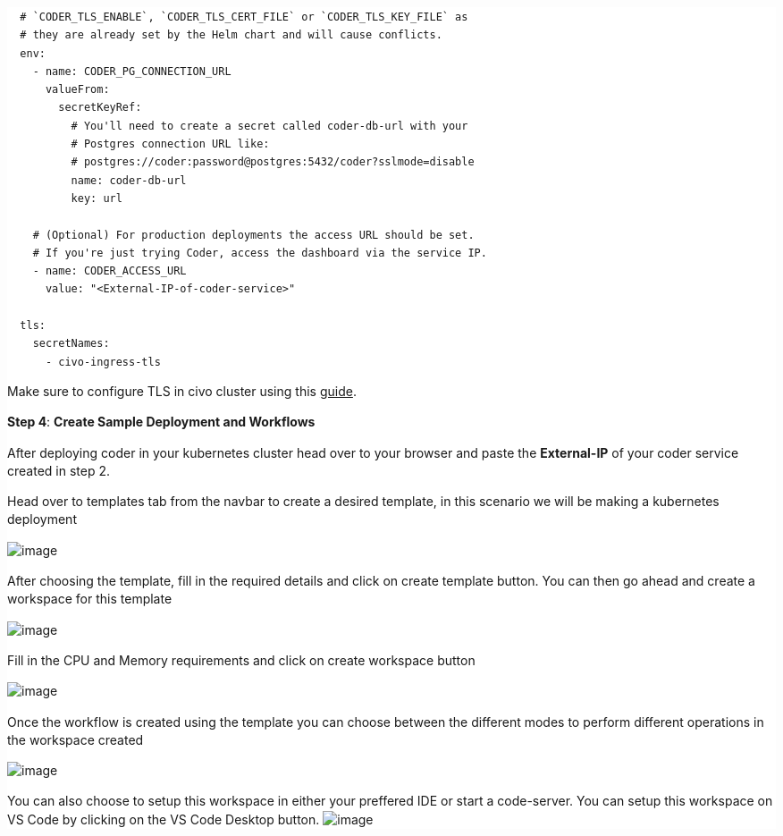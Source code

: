 ```
  # `CODER_TLS_ENABLE`, `CODER_TLS_CERT_FILE` or `CODER_TLS_KEY_FILE` as
  # they are already set by the Helm chart and will cause conflicts.
  env:
    - name: CODER_PG_CONNECTION_URL
      valueFrom:
        secretKeyRef:
          # You'll need to create a secret called coder-db-url with your
          # Postgres connection URL like:
          # postgres://coder:password@postgres:5432/coder?sslmode=disable
          name: coder-db-url
          key: url

    # (Optional) For production deployments the access URL should be set.
    # If you're just trying Coder, access the dashboard via the service IP.
    - name: CODER_ACCESS_URL
      value: "<External-IP-of-coder-service>"

  tls:
    secretNames:
      - civo-ingress-tls
``` 

Make sure to configure TLS in civo cluster using this [guide](https://www.civo.com/learn/kubernetes-https-ingress-controller-with-your-own-tls-certificate).

**Step 4**: **Create Sample Deployment and Workflows**

After deploying coder in your kubernetes cluster head over to your browser and paste the **External-IP** of your coder service created in step 2.

Head over to templates tab from the navbar to create a desired template, in this scenario we will be making a kubernetes deployment

<img width="1440" alt="image" src="https://github.com/user-attachments/assets/8f08e473-33c6-416c-932a-558417b6d474">

After choosing the template, fill in the required details and click on create template button. You can then go ahead and create a workspace for this template

<img width="1439" alt="image" src="https://github.com/user-attachments/assets/ad8be6af-cfc2-4579-8a40-d5ec28cc1caa">

Fill in the CPU and Memory requirements and click on create workspace button

<img width="1440" alt="image" src="https://github.com/user-attachments/assets/a47e0d08-b1af-4c5f-83f9-0e3471c2f696">

Once the workflow is created using the template you can choose between the different modes to perform different operations in the workspace created

![image](https://github.com/user-attachments/assets/4199f11d-37c5-4bdd-bfe8-1fb47bb3982f)

You can also choose to setup this workspace in either your preffered IDE or start a code-server. You can setup this workspace on VS Code by clicking on the VS Code Desktop button.
<img width="1440" alt="image" src="https://github.com/user-attachments/assets/b66ec201-87c5-419b-9a83-c09511500d4a">
